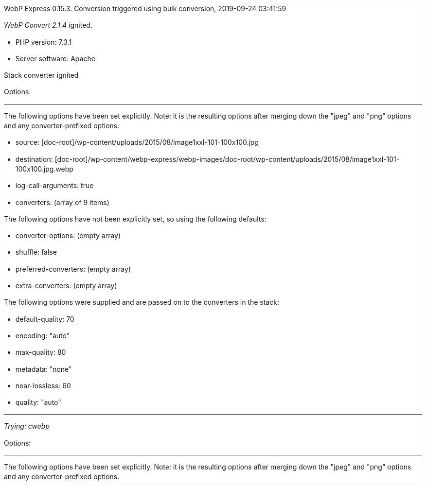 WebP Express 0.15.3. Conversion triggered using bulk conversion, 2019-09-24 03:41:59


*WebP Convert 2.1.4*  ignited.

- PHP version: 7.3.1

- Server software: Apache


Stack converter ignited


Options:

------------

The following options have been set explicitly. Note: it is the resulting options after merging down the "jpeg" and "png" options and any converter-prefixed options.

- source: [doc-root]/wp-content/uploads/2015/08/image1xxl-101-100x100.jpg

- destination: [doc-root]/wp-content/webp-express/webp-images/doc-root/wp-content/uploads/2015/08/image1xxl-101-100x100.jpg.webp

- log-call-arguments: true

- converters: (array of 9 items)


The following options have not been explicitly set, so using the following defaults:

- converter-options: (empty array)

- shuffle: false

- preferred-converters: (empty array)

- extra-converters: (empty array)


The following options were supplied and are passed on to the converters in the stack:

- default-quality: 70

- encoding: "auto"

- max-quality: 80

- metadata: "none"

- near-lossless: 60

- quality: "auto"

------------



*Trying: cwebp* 


Options:

------------

The following options have been set explicitly. Note: it is the resulting options after merging down the "jpeg" and "png" options and any converter-prefixed options.
